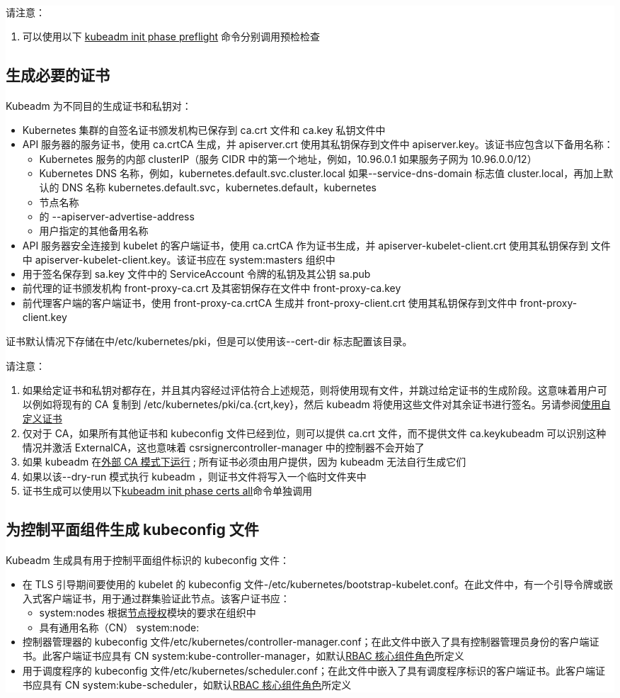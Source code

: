 请注意：

1. 可以使用以下 [kubeadm init phase preflight](https://kubernetes.io/docs/reference/setup-tools/kubeadm/kubeadm-init-phase/#cmd-phase-preflight) 命令分别调用预检检查

## 生成必要的证书

Kubeadm 为不同目的生成证书和私钥对：

- Kubernetes 集群的自签名证书颁发机构已保存到 ca.crt 文件和 ca.key 私钥文件中
- API 服务器的服务证书，使用 ca.crtCA 生成，并 apiserver.crt 使用其私钥保存到文件中 apiserver.key。该证书应包含以下备用名称：
  - Kubernetes 服务的内部 clusterIP（服务 CIDR 中的第一个地址，例如，10.96.0.1 如果服务子网为 10.96.0.0/12）
  - Kubernetes DNS 名称，例如，kubernetes.default.svc.cluster.local 如果--service-dns-domain 标志值 cluster.local，再加上默认的 DNS 名称 kubernetes.default.svc，kubernetes.default，kubernetes
  - 节点名称
  - 的 --apiserver-advertise-address
  - 用户指定的其他备用名称
- API 服务器安全连接到 kubelet 的客户端证书，使用 ca.crtCA 作为证书生成，并 apiserver-kubelet-client.crt 使用其私钥保存到 文件中 apiserver-kubelet-client.key。该证书应在 system:masters 组织中
- 用于签名保存到 sa.key 文件中的 ServiceAccount 令牌的私钥及其公钥 sa.pub
- 前代理的证书颁发机构 front-proxy-ca.crt 及其密钥保存在文件中 front-proxy-ca.key
- 前代理客户端的客户端证书，使用 front-proxy-ca.crtCA 生成并 front-proxy-client.crt 使用其私钥保存到文件中 front-proxy-client.key

证书默认情况下存储在中/etc/kubernetes/pki，但是可以使用该--cert-dir 标志配置该目录。

请注意：

1. 如果给定证书和私钥对都存在，并且其内容经过评估符合上述规范，则将使用现有文件，并跳过给定证书的生成阶段。这意味着用户可以例如将现有的 CA 复制到 /etc/kubernetes/pki/ca.{crt,key}，然后 kubeadm 将使用这些文件对其余证书进行签名。另请参阅[使用自定义证书](https://kubernetes.io/docs/tasks/administer-cluster/kubeadm/kubeadm-certs#custom-certificates)
2. 仅对于 CA，如果所有其他证书和 kubeconfig 文件已经到位，则可以提供 ca.crt 文件，而不提供文件 ca.keykubeadm 可以识别这种情况并激活 ExternalCA，这也意味着 csrsignercontroller-manager 中的控制器不会开始了
3. 如果 kubeadm 在[外部 CA 模式下运行](https://kubernetes.io/docs/tasks/administer-cluster/kubeadm/kubeadm-certs#external-ca-mode) ; 所有证书必须由用户提供，因为 kubeadm 无法自行生成它们
4. 如果以该--dry-run 模式执行 kubeadm ，则证书文件将写入一个临时文件夹中
5. 证书生成可以使用以下[kubeadm init phase certs all](https://kubernetes.io/docs/reference/setup-tools/kubeadm/kubeadm-init-phase/#cmd-phase-certs)命令单独调用

## 为控制平面组件生成 kubeconfig 文件

Kubeadm 生成具有用于控制平面组件标识的 kubeconfig 文件：

- 在 TLS 引导期间要使用的 kubelet 的 kubeconfig 文件-/etc/kubernetes/bootstrap-kubelet.conf。在此文件中，有一个引导令牌或嵌入式客户端证书，用于通过群集验证此节点。该客户证书应：
  - system:nodes 根据[节点授权](https://kubernetes.io/docs/reference/access-authn-authz/node/)模块的要求在组织中
  - 具有通用名称（CN） system:node:
- 控制器管理器的 kubeconfig 文件/etc/kubernetes/controller-manager.conf；在此文件中嵌入了具有控制器管理员身份的客户端证书。此客户端证书应具有 CN system:kube-controller-manager，如默认[RBAC 核心组件角色](https://kubernetes.io/docs/reference/access-authn-authz/rbac/#core-component-roles)所定义
- 用于调度程序的 kubeconfig 文件/etc/kubernetes/scheduler.conf；在此文件中嵌入了具有调度程序标识的客户端证书。此客户端证书应具有 CN system:kube-scheduler，如默认[RBAC 核心组件角色](https://kubernetes.io/docs/reference/access-authn-authz/rbac/#core-component-roles)所定义
